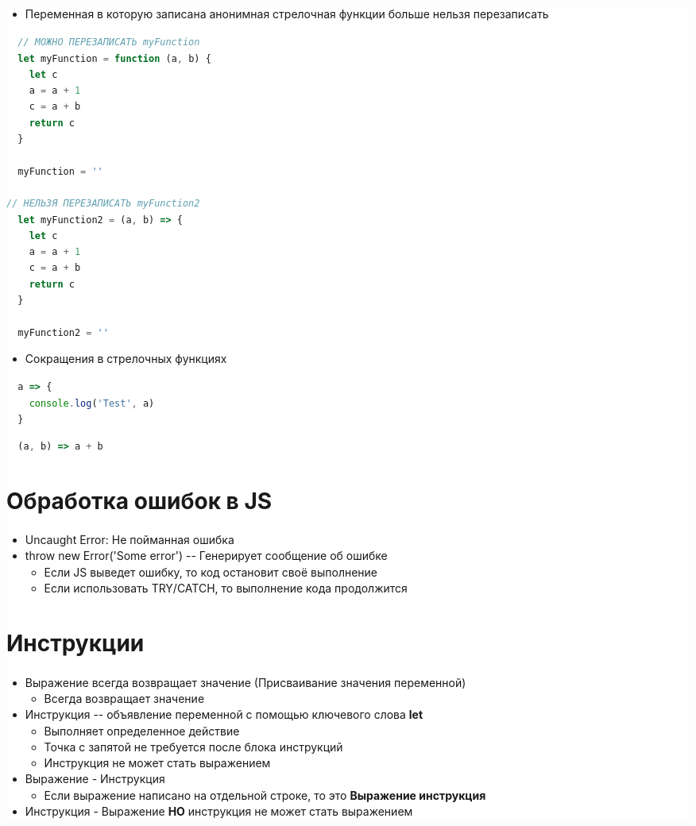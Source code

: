 - Переменная в которую записана анонимная стрелочная функции больше нельзя перезаписать
```js
  // МОЖНО ПЕРЕЗАПИСАТЬ myFunction
  let myFunction = function (a, b) {
    let c
    a = a + 1
    c = a + b
    return c
  }
  
  myFunction = ''

// НЕЛЬЗЯ ПЕРЕЗАПИСАТЬ myFunction2
  let myFunction2 = (a, b) => {
    let c
    a = a + 1
    c = a + b
    return c
  }

  myFunction2 = ''
```

- Сокращения в стрелочных функциях

```js
  a => {
    console.log('Test', a)
  } 
```

```js
  (a, b) => a + b
```

# Обработка ошибок в JS

- Uncaught Error: Не пойманная ошибка
- throw new Error('Some error') -- Генерирует сообщение об ошибке
  - Если JS выведет ошибку, то код остановит своё выполнение
  - Если использовать TRY/CATCH, то выполнение кода продолжится

# Инструкции
- Выражение всегда возвращает значение (Присваивание значения переменной)
  - Всегда возвращает значение
- Инструкция -- объявление переменной с помощью ключевого слова **let**
  - Выполняет определенное действие
  - Точка с запятой не требуется после блока инструкций
  - Инструкция не может стать выражением
- Выражение - Инструкция
  - Если выражение написано на отдельной строке, то это **Выражение инструкция**
- Инструкция - Выражение **НО** инструкция не может стать выражением
